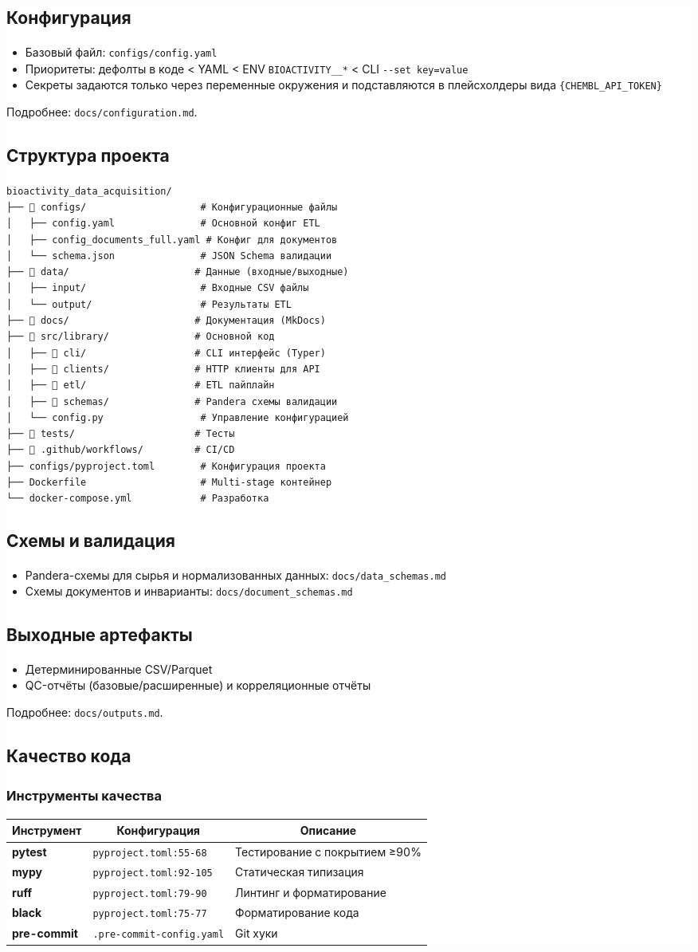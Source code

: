 ## Конфигурация

- Базовый файл: `configs/config.yaml`
- Приоритеты: дефолты в коде < YAML < ENV `BIOACTIVITY__*` < CLI `--set key=value`
- Секреты задаются только через переменные окружения и подставляются в плейсхолдеры вида `{CHEMBL_API_TOKEN}`

Подробнее: `docs/configuration.md`.

## Структура проекта

```text
bioactivity_data_acquisition/
├── 📁 configs/                    # Конфигурационные файлы
│   ├── config.yaml               # Основной конфиг ETL
│   ├── config_documents_full.yaml # Конфиг для документов
│   └── schema.json               # JSON Schema валидации
├── 📁 data/                      # Данные (входные/выходные)
│   ├── input/                    # Входные CSV файлы
│   └── output/                   # Результаты ETL
├── 📁 docs/                      # Документация (MkDocs)
├── 📁 src/library/               # Основной код
│   ├── 📁 cli/                   # CLI интерфейс (Typer)
│   ├── 📁 clients/               # HTTP клиенты для API
│   ├── 📁 etl/                   # ETL пайплайн
│   ├── 📁 schemas/               # Pandera схемы валидации
│   └── config.py                 # Управление конфигурацией
├── 📁 tests/                     # Тесты
├── 📁 .github/workflows/         # CI/CD
├── configs/pyproject.toml        # Конфигурация проекта
├── Dockerfile                    # Multi-stage контейнер
└── docker-compose.yml            # Разработка
```

## Схемы и валидация

- Pandera-схемы для сырья и нормализованных данных: `docs/data_schemas.md`
- Схемы документов и инварианты: `docs/document_schemas.md`

## Выходные артефакты

- Детерминированные CSV/Parquet
- QC-отчёты (базовые/расширенные) и корреляционные отчёты

Подробнее: `docs/outputs.md`.

## Качество кода

### Инструменты качества

| Инструмент | Конфигурация | Описание |
|------------|--------------|----------|
| **pytest** | `pyproject.toml:55-68` | Тестирование с покрытием ≥90% |
| **mypy** | `pyproject.toml:92-105` | Статическая типизация |
| **ruff** | `pyproject.toml:79-90` | Линтинг и форматирование |
| **black** | `pyproject.toml:75-77` | Форматирование кода |
| **pre-commit** | `.pre-commit-config.yaml` | Git хуки |
